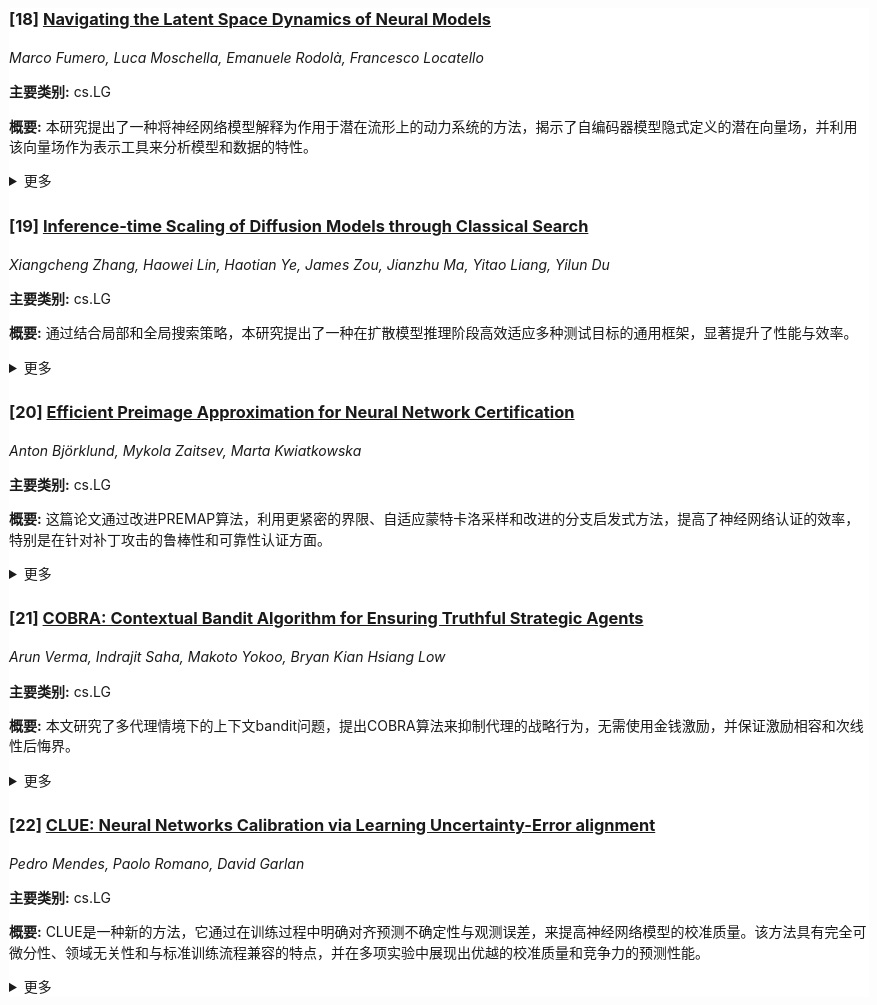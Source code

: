 ### [18] [Navigating the Latent Space Dynamics of Neural Models](https://arxiv.org/abs/2505.22785)
*Marco Fumero, Luca Moschella, Emanuele Rodolà, Francesco Locatello*

**主要类别:** cs.LG

**概要:** 本研究提出了一种将神经网络模型解释为作用于潜在流形上的动力系统的方法，揭示了自编码器模型隐式定义的潜在向量场，并利用该向量场作为表示工具来分析模型和数据的特性。


<details><summary>更多</summary></details>


### [19] [Inference-time Scaling of Diffusion Models through Classical Search](https://arxiv.org/abs/2505.23614)
*Xiangcheng Zhang, Haowei Lin, Haotian Ye, James Zou, Jianzhu Ma, Yitao Liang, Yilun Du*

**主要类别:** cs.LG

**概要:** 通过结合局部和全局搜索策略，本研究提出了一种在扩散模型推理阶段高效适应多种测试目标的通用框架，显著提升了性能与效率。


<details><summary>更多</summary></details>


### [20] [Efficient Preimage Approximation for Neural Network Certification](https://arxiv.org/abs/2505.22798)
*Anton Björklund, Mykola Zaitsev, Marta Kwiatkowska*

**主要类别:** cs.LG

**概要:** 这篇论文通过改进PREMAP算法，利用更紧密的界限、自适应蒙特卡洛采样和改进的分支启发式方法，提高了神经网络认证的效率，特别是在针对补丁攻击的鲁棒性和可靠性认证方面。


<details><summary>更多</summary></details>


### [21] [COBRA: Contextual Bandit Algorithm for Ensuring Truthful Strategic Agents](https://arxiv.org/abs/2505.23720)
*Arun Verma, Indrajit Saha, Makoto Yokoo, Bryan Kian Hsiang Low*

**主要类别:** cs.LG

**概要:** 本文研究了多代理情境下的上下文bandit问题，提出COBRA算法来抑制代理的战略行为，无需使用金钱激励，并保证激励相容和次线性后悔界。


<details><summary>更多</summary></details>


### [22] [CLUE: Neural Networks Calibration via Learning Uncertainty-Error alignment](https://arxiv.org/abs/2505.22803)
*Pedro Mendes, Paolo Romano, David Garlan*

**主要类别:** cs.LG

**概要:** CLUE是一种新的方法，它通过在训练过程中明确对齐预测不确定性与观测误差，来提高神经网络模型的校准质量。该方法具有完全可微分性、领域无关性和与标准训练流程兼容的特点，并在多项实验中展现出优越的校准质量和竞争力的预测性能。


<details><summary>更多</summary></details>


